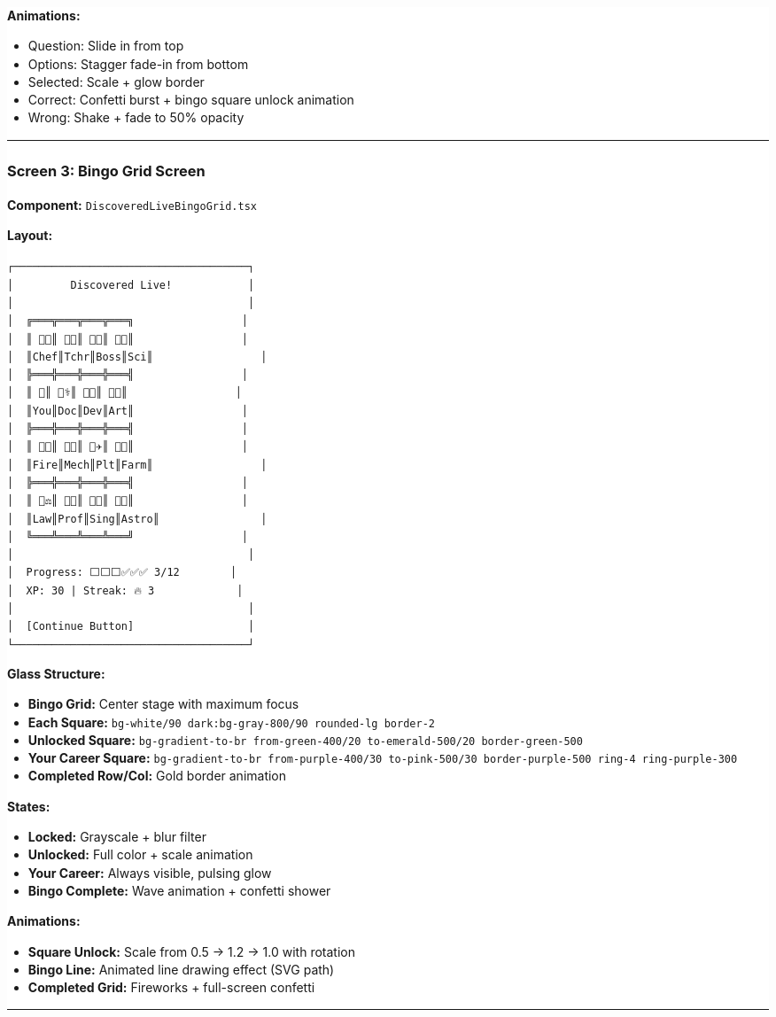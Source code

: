 **Animations:**
- Question: Slide in from top
- Options: Stagger fade-in from bottom
- Selected: Scale + glow border
- Correct: Confetti burst + bingo square unlock animation
- Wrong: Shake + fade to 50% opacity

---

### Screen 3: Bingo Grid Screen

**Component:** `DiscoveredLiveBingoGrid.tsx`

**Layout:**
```
┌─────────────────────────────────────┐
│         Discovered Live!            │
│                                     │
│  ╔═══╦═══╦═══╦═══╗                 │
│  ║ 👨‍🍳║ 👩‍🏫║ 👨‍💼║ 👩‍🔬║                 │
│  ║Chef║Tchr║Boss║Sci║                 │
│  ╠═══╬═══╬═══╬═══╣                 │
│  ║ 🌟║ 👨‍⚕️║ 👩‍💻║ 👨‍🎨║                 │
│  ║You║Doc║Dev║Art║                 │
│  ╠═══╬═══╬═══╬═══╣                 │
│  ║ 👩‍🚒║ 👨‍🔧║ 👩‍✈️║ 👨‍🌾║                 │
│  ║Fire║Mech║Plt║Farm║                 │
│  ╠═══╬═══╬═══╬═══╣                 │
│  ║ 👩‍⚖️║ 👨‍🎓║ 👩‍🎤║ 👨‍🚀║                 │
│  ║Law║Prof║Sing║Astro║                │
│  ╚═══╩═══╩═══╩═══╝                 │
│                                     │
│  Progress: ⬜⬜⬜✅✅✅ 3/12        │
│  XP: 30 | Streak: 🔥 3             │
│                                     │
│  [Continue Button]                  │
└─────────────────────────────────────┘
```

**Glass Structure:**
- **Bingo Grid:** Center stage with maximum focus
- **Each Square:** `bg-white/90 dark:bg-gray-800/90 rounded-lg border-2`
- **Unlocked Square:** `bg-gradient-to-br from-green-400/20 to-emerald-500/20 border-green-500`
- **Your Career Square:** `bg-gradient-to-br from-purple-400/30 to-pink-500/30 border-purple-500 ring-4 ring-purple-300`
- **Completed Row/Col:** Gold border animation

**States:**
- **Locked:** Grayscale + blur filter
- **Unlocked:** Full color + scale animation
- **Your Career:** Always visible, pulsing glow
- **Bingo Complete:** Wave animation + confetti shower

**Animations:**
- **Square Unlock:** Scale from 0.5 → 1.2 → 1.0 with rotation
- **Bingo Line:** Animated line drawing effect (SVG path)
- **Completed Grid:** Fireworks + full-screen confetti

---